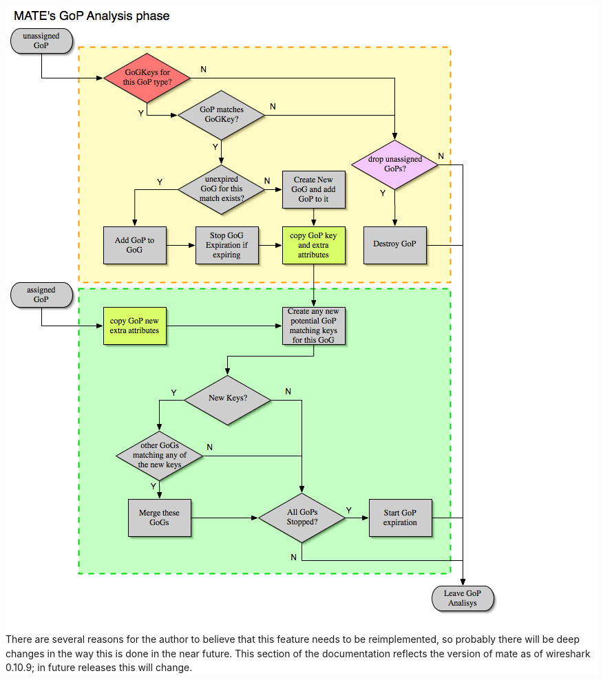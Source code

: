 ![gop\_analysis.png](uploads/__moin_import__/attachments/Mate/Manual/gop_analysis.png "gop_analysis.png")

There are several reasons for the author to believe that this feature needs to be reimplemented, so probably there will be deep changes in the way this is done in the near future. This section of the documentation reflects the version of mate as of wireshark 0.10.9; in future releases this will change.

